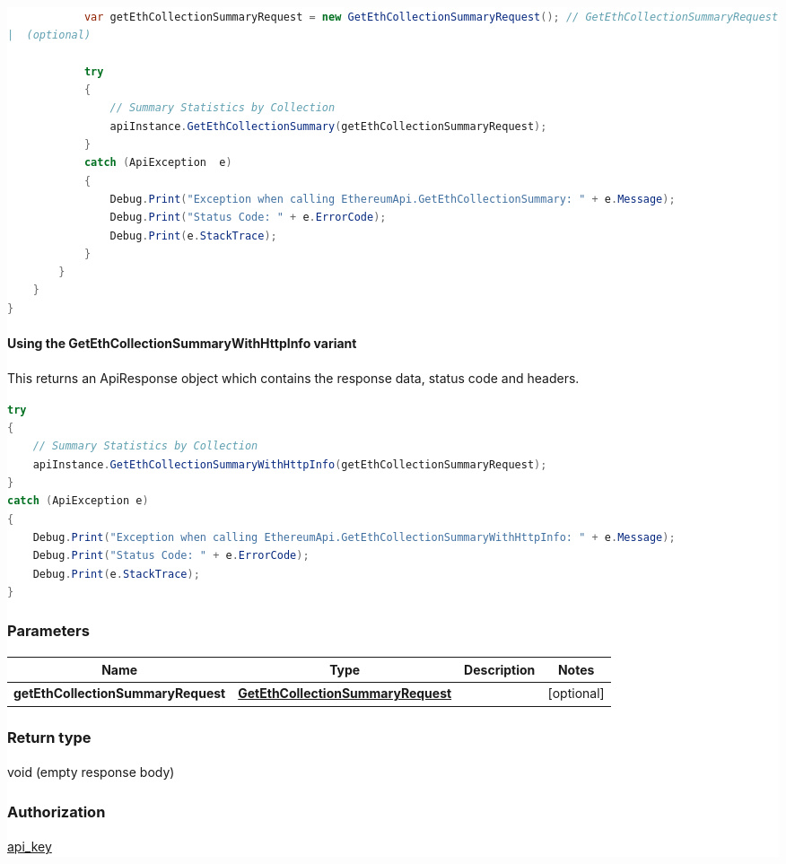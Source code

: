 ```csharp
            var getEthCollectionSummaryRequest = new GetEthCollectionSummaryRequest(); // GetEthCollectionSummaryRequest |  (optional) 

            try
            {
                // Summary Statistics by Collection
                apiInstance.GetEthCollectionSummary(getEthCollectionSummaryRequest);
            }
            catch (ApiException  e)
            {
                Debug.Print("Exception when calling EthereumApi.GetEthCollectionSummary: " + e.Message);
                Debug.Print("Status Code: " + e.ErrorCode);
                Debug.Print(e.StackTrace);
            }
        }
    }
}
```

#### Using the GetEthCollectionSummaryWithHttpInfo variant
This returns an ApiResponse object which contains the response data, status code and headers.

```csharp
try
{
    // Summary Statistics by Collection
    apiInstance.GetEthCollectionSummaryWithHttpInfo(getEthCollectionSummaryRequest);
}
catch (ApiException e)
{
    Debug.Print("Exception when calling EthereumApi.GetEthCollectionSummaryWithHttpInfo: " + e.Message);
    Debug.Print("Status Code: " + e.ErrorCode);
    Debug.Print(e.StackTrace);
}
```

### Parameters

| Name | Type | Description | Notes |
|------|------|-------------|-------|
| **getEthCollectionSummaryRequest** | [**GetEthCollectionSummaryRequest**](GetEthCollectionSummaryRequest.md) |  | [optional]  |

### Return type

void (empty response body)

### Authorization

[api_key](../README.md#api_key)
